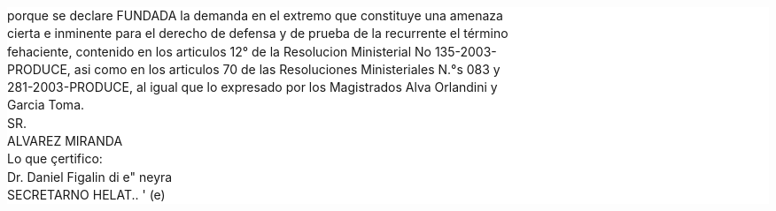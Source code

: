 porque se declare FUNDADA la demanda en el extremo que constituye una amenaza  
cierta e inminente para el derecho de defensa y de prueba de la recurrente el término  
fehaciente, contenido en los articulos 12° de la Resolucion Ministerial No 135-2003-  
PRODUCE, asi como en los articulos 70 de las Resoluciones Ministeriales N.°s 083 y  
281-2003-PRODUCE, al igual que lo expresado por los Magistrados Alva Orlandini y  
Garcia Toma.  
SR.  
ALVAREZ MIRANDA  
Lo que çertifico:  
Dr. Daniel Figalin di e" neyra  
SECRETARNO HELAT.. ' (e)